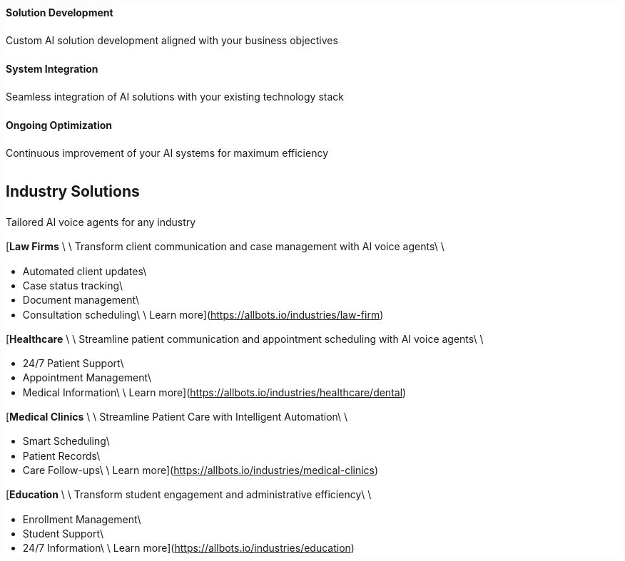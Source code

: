 #### Solution Development

Custom AI solution development aligned with your business objectives

#### System Integration

Seamless integration of AI solutions with your existing technology stack

#### Ongoing Optimization

Continuous improvement of your AI systems for maximum efficiency

## Industry Solutions

Tailored AI voice agents for any industry

[**Law Firms** \\
\\
Transform client communication and case management with AI voice agents\\
\\
- Automated client updates\\
- Case status tracking\\
- Document management\\
- Consultation scheduling\\
\\
Learn more](https://allbots.io/industries/law-firm)

[**Healthcare** \\
\\
Streamline patient communication and appointment scheduling with AI voice agents\\
\\
- 24/7 Patient Support\\
- Appointment Management\\
- Medical Information\\
\\
Learn more](https://allbots.io/industries/healthcare/dental)

[**Medical Clinics** \\
\\
Streamline Patient Care with Intelligent Automation\\
\\
- Smart Scheduling\\
- Patient Records\\
- Care Follow-ups\\
\\
Learn more](https://allbots.io/industries/medical-clinics)

[**Education** \\
\\
Transform student engagement and administrative efficiency\\
\\
- Enrollment Management\\
- Student Support\\
- 24/7 Information\\
\\
Learn more](https://allbots.io/industries/education)
